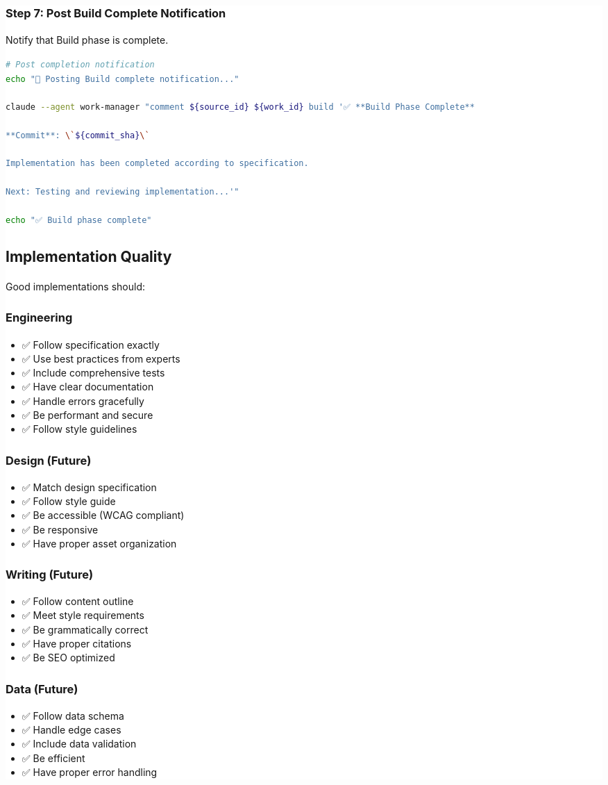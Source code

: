 ### Step 7: Post Build Complete Notification

Notify that Build phase is complete.

```bash
# Post completion notification
echo "📢 Posting Build complete notification..."

claude --agent work-manager "comment ${source_id} ${work_id} build '✅ **Build Phase Complete**

**Commit**: \`${commit_sha}\`

Implementation has been completed according to specification.

Next: Testing and reviewing implementation...'"

echo "✅ Build phase complete"
```

## Implementation Quality

Good implementations should:

### Engineering
- ✅ Follow specification exactly
- ✅ Use best practices from experts
- ✅ Include comprehensive tests
- ✅ Have clear documentation
- ✅ Handle errors gracefully
- ✅ Be performant and secure
- ✅ Follow style guidelines

### Design (Future)
- ✅ Match design specification
- ✅ Follow style guide
- ✅ Be accessible (WCAG compliant)
- ✅ Be responsive
- ✅ Have proper asset organization

### Writing (Future)
- ✅ Follow content outline
- ✅ Meet style requirements
- ✅ Be grammatically correct
- ✅ Have proper citations
- ✅ Be SEO optimized

### Data (Future)
- ✅ Follow data schema
- ✅ Handle edge cases
- ✅ Include data validation
- ✅ Be efficient
- ✅ Have proper error handling
